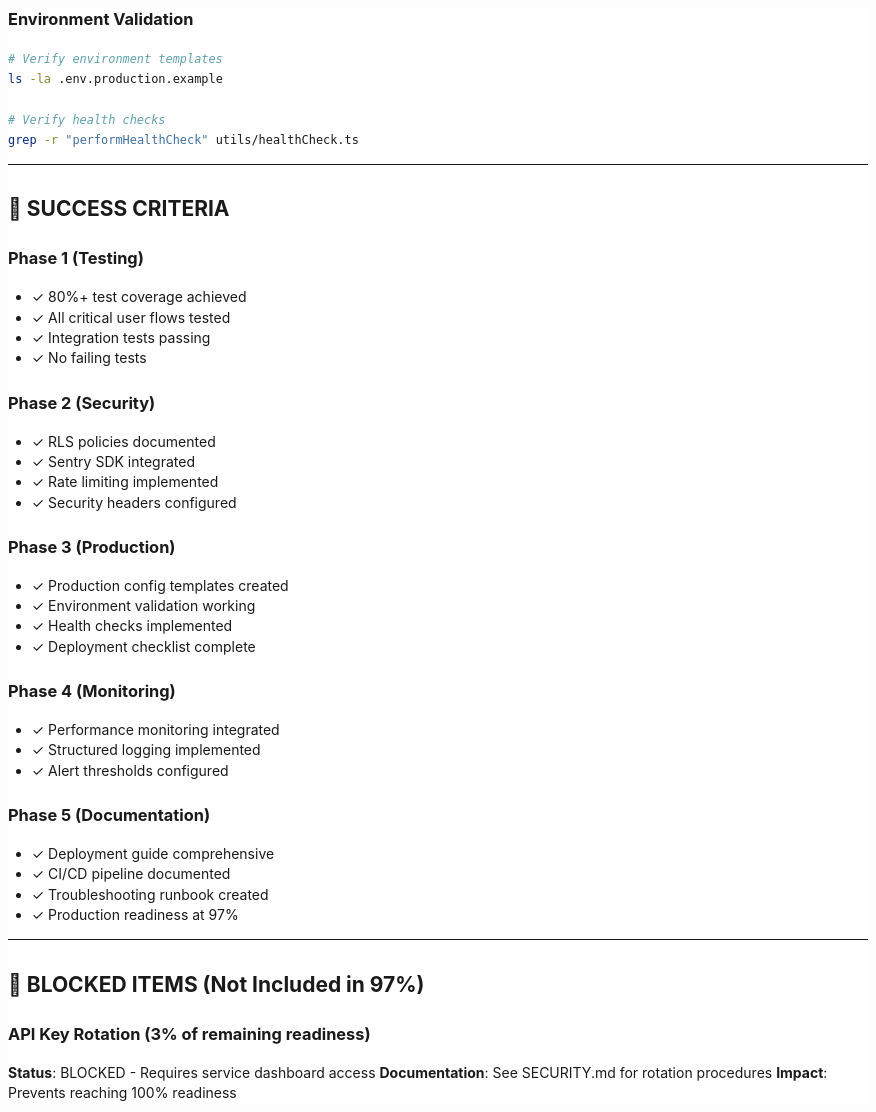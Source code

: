 ### Environment Validation
```bash
# Verify environment templates
ls -la .env.production.example

# Verify health checks
grep -r "performHealthCheck" utils/healthCheck.ts
```

---

## 🎯 SUCCESS CRITERIA

### Phase 1 (Testing)
- ✓ 80%+ test coverage achieved
- ✓ All critical user flows tested
- ✓ Integration tests passing
- ✓ No failing tests

### Phase 2 (Security)
- ✓ RLS policies documented
- ✓ Sentry SDK integrated
- ✓ Rate limiting implemented
- ✓ Security headers configured

### Phase 3 (Production)
- ✓ Production config templates created
- ✓ Environment validation working
- ✓ Health checks implemented
- ✓ Deployment checklist complete

### Phase 4 (Monitoring)
- ✓ Performance monitoring integrated
- ✓ Structured logging implemented
- ✓ Alert thresholds configured

### Phase 5 (Documentation)
- ✓ Deployment guide comprehensive
- ✓ CI/CD pipeline documented
- ✓ Troubleshooting runbook created
- ✓ Production readiness at 97%

---

## 🚫 BLOCKED ITEMS (Not Included in 97%)

### API Key Rotation (3% of remaining readiness)
**Status**: BLOCKED - Requires service dashboard access
**Documentation**: See SECURITY.md for rotation procedures
**Impact**: Prevents reaching 100% readiness
